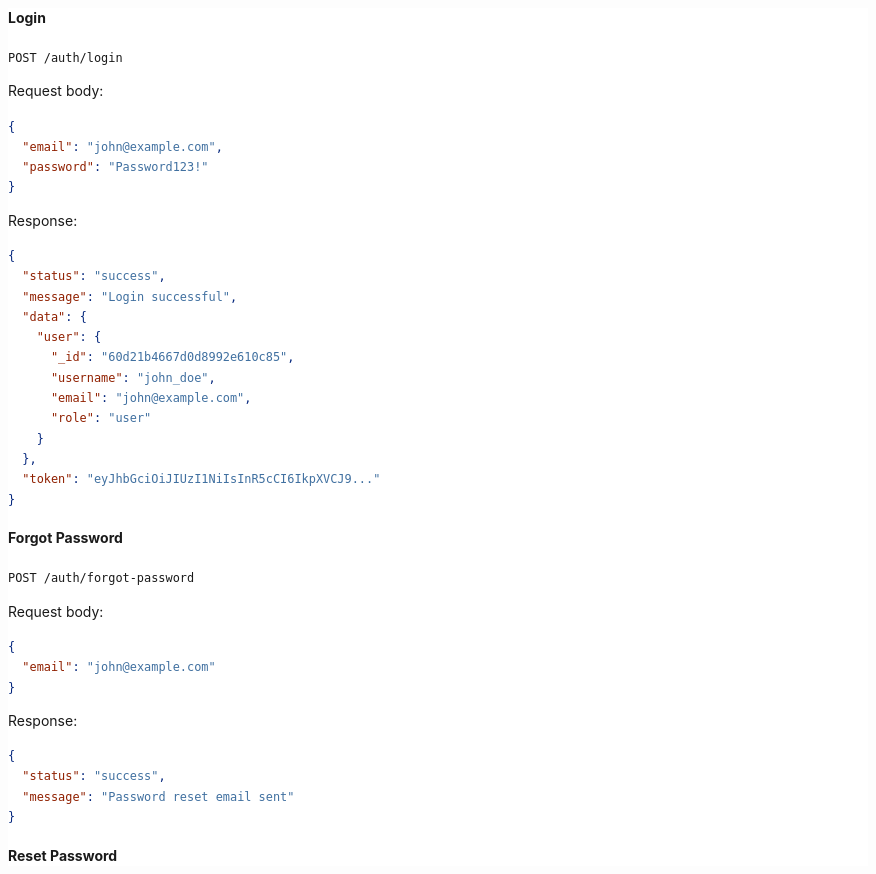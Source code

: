 #### Login

```
POST /auth/login
```

Request body:

```json
{
  "email": "john@example.com",
  "password": "Password123!"
}
```

Response:

```json
{
  "status": "success",
  "message": "Login successful",
  "data": {
    "user": {
      "_id": "60d21b4667d0d8992e610c85",
      "username": "john_doe",
      "email": "john@example.com",
      "role": "user"
    }
  },
  "token": "eyJhbGciOiJIUzI1NiIsInR5cCI6IkpXVCJ9..."
}
```

#### Forgot Password

```
POST /auth/forgot-password
```

Request body:

```json
{
  "email": "john@example.com"
}
```

Response:

```json
{
  "status": "success",
  "message": "Password reset email sent"
}
```

#### Reset Password
